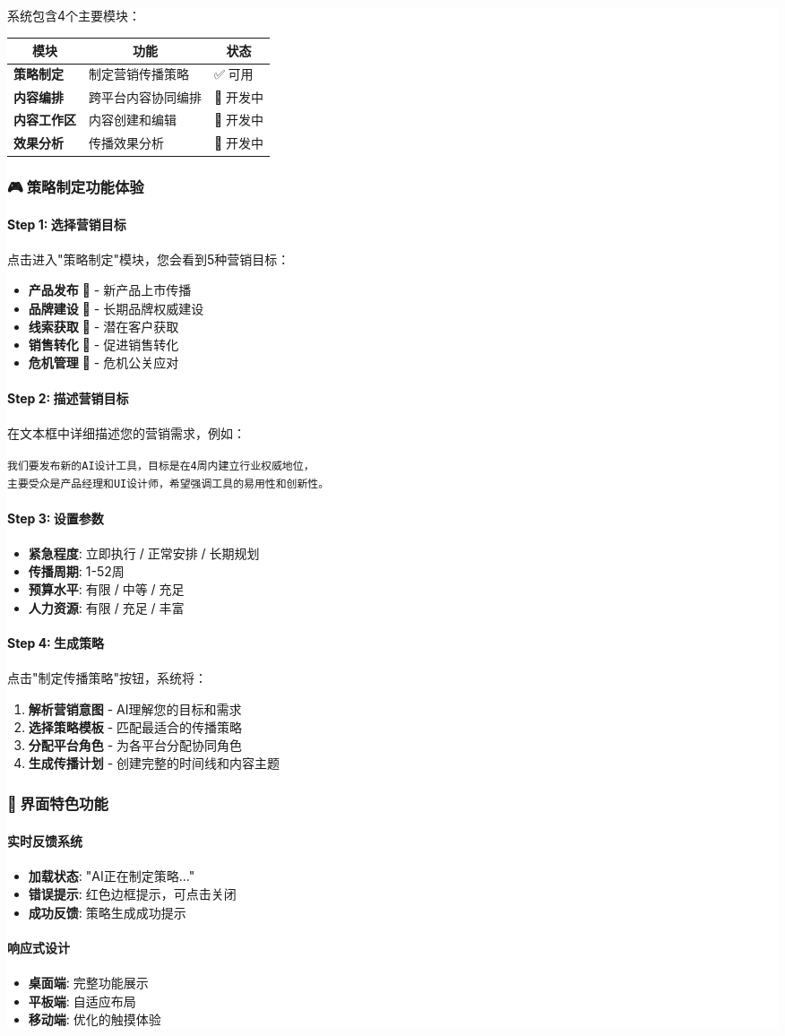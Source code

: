 系统包含4个主要模块：

| 模块 | 功能 | 状态 |
|-----|------|------|
| **策略制定** | 制定营销传播策略 | ✅ 可用 |
| **内容编排** | 跨平台内容协同编排 | 🚧 开发中 |
| **内容工作区** | 内容创建和编辑 | 🚧 开发中 |
| **效果分析** | 传播效果分析 | 🚧 开发中 |

### 🎮 策略制定功能体验

#### Step 1: 选择营销目标
点击进入"策略制定"模块，您会看到5种营销目标：

- **产品发布** 🚀 - 新产品上市传播
- **品牌建设** 🎯 - 长期品牌权威建设  
- **线索获取** 👥 - 潜在客户获取
- **销售转化** 💬 - 促进销售转化
- **危机管理** 📅 - 危机公关应对

#### Step 2: 描述营销目标
在文本框中详细描述您的营销需求，例如：

```
我们要发布新的AI设计工具，目标是在4周内建立行业权威地位，
主要受众是产品经理和UI设计师，希望强调工具的易用性和创新性。
```

#### Step 3: 设置参数
- **紧急程度**: 立即执行 / 正常安排 / 长期规划
- **传播周期**: 1-52周
- **预算水平**: 有限 / 中等 / 充足
- **人力资源**: 有限 / 充足 / 丰富

#### Step 4: 生成策略
点击"制定传播策略"按钮，系统将：

1. **解析营销意图** - AI理解您的目标和需求
2. **选择策略模板** - 匹配最适合的传播策略
3. **分配平台角色** - 为各平台分配协同角色
4. **生成传播计划** - 创建完整的时间线和内容主题

### 🎨 界面特色功能

#### 实时反馈系统
- **加载状态**: "AI正在制定策略..."
- **错误提示**: 红色边框提示，可点击关闭
- **成功反馈**: 策略生成成功提示

#### 响应式设计
- **桌面端**: 完整功能展示
- **平板端**: 自适应布局
- **移动端**: 优化的触摸体验
